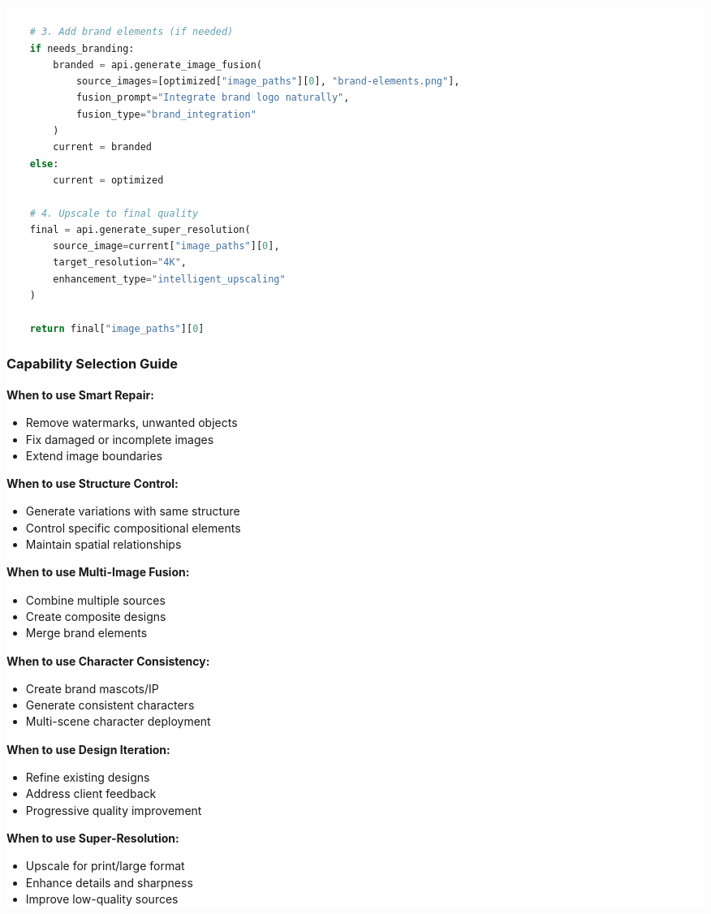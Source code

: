 ```python

    # 3. Add brand elements (if needed)
    if needs_branding:
        branded = api.generate_image_fusion(
            source_images=[optimized["image_paths"][0], "brand-elements.png"],
            fusion_prompt="Integrate brand logo naturally",
            fusion_type="brand_integration"
        )
        current = branded
    else:
        current = optimized

    # 4. Upscale to final quality
    final = api.generate_super_resolution(
        source_image=current["image_paths"][0],
        target_resolution="4K",
        enhancement_type="intelligent_upscaling"
    )

    return final["image_paths"][0]
```

### Capability Selection Guide

**When to use Smart Repair:**
- Remove watermarks, unwanted objects
- Fix damaged or incomplete images
- Extend image boundaries

**When to use Structure Control:**
- Generate variations with same structure
- Control specific compositional elements
- Maintain spatial relationships

**When to use Multi-Image Fusion:**
- Combine multiple sources
- Create composite designs
- Merge brand elements

**When to use Character Consistency:**
- Create brand mascots/IP
- Generate consistent characters
- Multi-scene character deployment

**When to use Design Iteration:**
- Refine existing designs
- Address client feedback
- Progressive quality improvement

**When to use Super-Resolution:**
- Upscale for print/large format
- Enhance details and sharpness
- Improve low-quality sources
